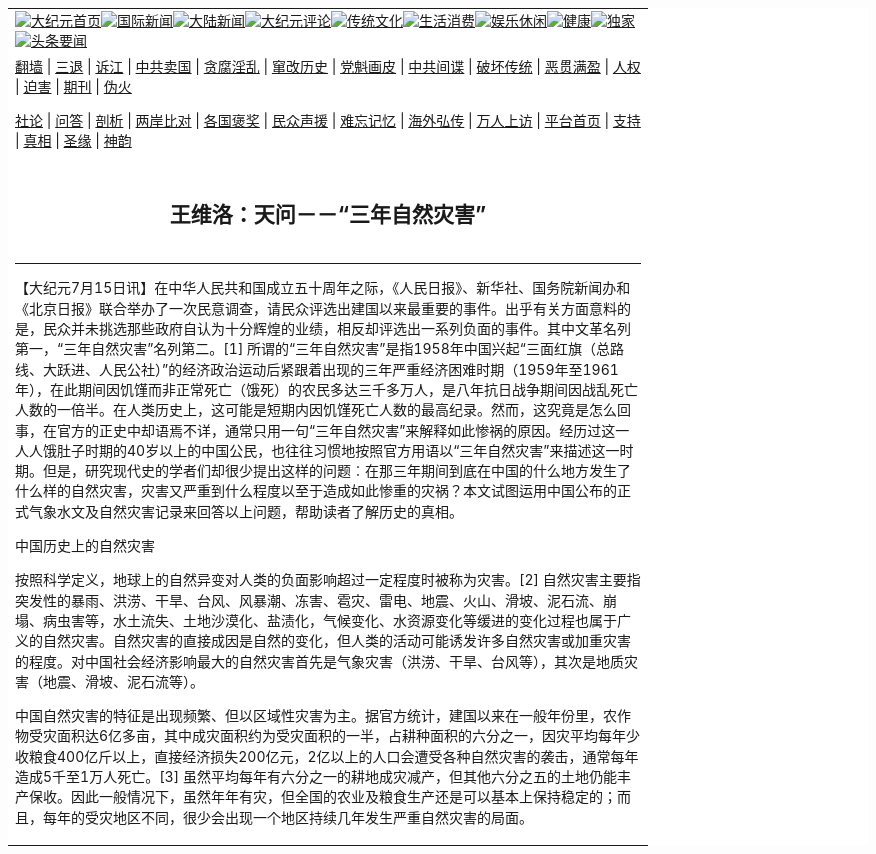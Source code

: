 <a name="1" id="1" target="_blank"></a><span id="1"></span>
<table align=center border="0"><tr><td colspan="2" VALIGN=TOP><a href="https://github.com/1992513/djy/blob/master/gb/nf1351518.md#1"><img src="https://raw.githubusercontent.com/1992513/www/master/t/djy/1.jpg" title="大纪元首页" alt="大纪元首页"></a><a href="https://github.com/1992513/djy/blob/master/gb/n24hr.md#1"><img src="https://raw.githubusercontent.com/1992513/www/master/t/djy/3.jpg" title="国际新闻" alt="国际新闻"></a><a href="https://github.com/1992513/djy/blob/master/gb/nsc413.md#1"><img src="https://raw.githubusercontent.com/1992513/www/master/t/djy/4.jpg" title="大陆新闻" alt="大陆新闻"></a><a href="https://github.com/1992513/djy/blob/master/gb/news392.md#1"><img src="https://raw.githubusercontent.com/1992513/www/master/t/djy/5.jpg" title="大纪元评论" alt="大纪元评论"></a><a href="https://github.com/1992513/djy/blob/master/gb/news2007.md#1"><img src="https://raw.githubusercontent.com/1992513/www/master/t/djy/6.jpg" title="传统文化" alt="传统文化"></a><a href="https://github.com/1992513/djy/blob/master/gb/news2008.md#1"><img src="https://raw.githubusercontent.com/1992513/www/master/t/djy/7.jpg" title="生活消费" alt="生活消费"></a><a href="https://github.com/1992513/djy/blob/master/gb/ncyule.md#1"><img src="https://raw.githubusercontent.com/1992513/www/master/t/djy/8.jpg" title="娱乐休闲" alt="娱乐休闲"></a><a href="https://github.com/1992513/djy/blob/master/gb/nsc1002.md#1"><img src="https://raw.githubusercontent.com/1992513/www/master/t/djy/9.jpg" title="健康" alt="健康"></a><a href="https://github.com/1992513/djy/blob/master/gb/nf6092.md#1"><img src="https://raw.githubusercontent.com/1992513/www/master/t/djy/10a.jpg" title="独家" alt="独家"></a><a href="https://github.com/1992513/djy/blob/master/gb/nf4514.md#1"><img src="https://raw.githubusercontent.com/1992513/www/master/t/djy/12a.jpg" title="头条要闻" alt="头条要闻"></a></td></tr>
<tr><td colspan="2" VALIGN=TOP><a target="_blank" href="https://github.com/1992513/www/blob/master/README.md?zsrh#1">翻墙</a> | <a target="_blank" href="https://github.com/1992513/djy/blob/master/gb/nf5657.md#1">三退</a> | <a target="_blank" href="https://github.com/1992513/djy/blob/master/gb/nf6124.md#1">诉江</a> | <a target="_blank" href="https://github.com/1992513/djy/blob/master/gb/nf1176117.md#1">中共卖国</a> | <a target="_blank" href="https://github.com/1992513/djy/blob/master/gb/nf5773.md#1">贪腐淫乱</a> | <a target="_blank" href="https://github.com/1992513/djy/blob/master/gb/nf1176115.md#1">窜改历史</a> | <a target="_blank" href="https://github.com/1992513/djy/blob/master/gb/nf1176107.md#1">党魁画皮</a> | <a target="_blank" href="https://github.com/1992513/djy/blob/master/gb/nf1320400.md#1">中共间谍</a> | <a target="_blank" href="https://github.com/1992513/djy/blob/master/gb/nf1176114.md#1">破坏传统</a> | <a target="_blank" href="https://github.com/1992513/ntdtv/blob/master/gb/prog447_1.md#1">恶贯满盈</a> | <a target="_blank" href="https://github.com/1992513/djy/blob/master/gb/ncid278.md#1">人权</a> | <a target="_blank" href="https://github.com/1992513/djy/blob/master/gb/nf1176111.md#1">迫害</a> | <a target="_blank" href="https://gitlab.com/szzdlab/mh-qikan/blob/master/README.md#1">期刊</a> | <a target="_blank" href="https://github.com/1992513/djy/blob/master/gb/nf5562.md#1">伪火</a></p><p><a target="_blank" href="https://github.com/1992513/djy/blob/master/gb/9p.md#1">社论</a> | <a target="_blank" href="https://github.com/1992513/djy/blob/master/gb/nf4378.md#1">问答</a> | <a target="_blank" href="https://github.com/1992513/djy/blob/master/gb/nf5792.md#1">剖析</a> | <a target="_blank" href="https://github.com/1992513/djy/blob/master/gb/nf5735.md#1">两岸比对</a> | <a target="_blank" href="https://github.com/1992513/djy/blob/master/gb/nf6119.md#1">各国褒奖</a> | <a target="_blank" href="https://github.com/1992513/djy/blob/master/gb/nf6120.md#1">民众声援</a> | <a target="_blank" href="https://github.com/1992513/djy/blob/master/gb/nf1188594.md#1">难忘记忆</a> | <a target="_blank" href="https://github.com/1992513/djy/blob/master/gb/nf3180.md#1">海外弘传</a> | <a target="_blank" href="https://github.com/1992513/djy/blob/master/gb/nf5410.md#1">万人上访</a> | <a target="_blank" href="https://github.com/1992513/www/blob/master/README.md?zsrh#1">平台首页</a> | <a target="_blank" href="https://github.com/1992513/djy/blob/master/gb/nf4386.md#1">支持</a> | <a target="_blank" href="https://github.com/1992513/djy/blob/master/gb/nf4389.md#1">真相</a> | <a target="_blank" href="https://github.com/1992513/djy/blob/master/gb/nf5790.md#1">圣缘</a> | <a target="_blank" href="https://github.com/1992513/djy/blob/master/gb/nf4786.md#1">神韵</a></td></tr>
<tr><td VALIGN=TOP width="626"><h2 align=center>王维洛：天问－－“三年自然灾害”</h2>
<h6></h6>
<hr>
	<p>【大纪元7月15日讯】在中华人民共和国成立五十周年之际，《人民日报》、新华社、国务院新闻办和《北京日报》联合举办了一次民意调查，请民众评选出建国以来最重要的事件。出乎有关方面意料的是，民众并未挑选那些政府自认为十分辉煌的业绩，相反却评选出一系列负面的事件。其中文革名列第一，“三年自然灾害”名列第二。[1] 所谓的“三年自然灾害”是指1958年中国兴起“三面红旗（总路线、大跃进、人民公社）”的经济政治运动后紧跟着出现的三年严重经济困难时期（1959年至1961年），在此期间因饥馑而非正常死亡（饿死）的农民多达三千多万人，是八年抗日战争期间因战乱死亡人数的一倍半。在人类历史上，这可能是短期内因饥馑死亡人数的最高纪录。然而，这究竟是怎么回事，在官方的正史中却语焉不详，通常只用一句“三年自然灾害”来解释如此惨祸的原因。经历过这一人人饿肚子时期的40岁以上的中国公民，也往往习惯地按照官方用语以“三年自然灾害”来描述这一时期。但是，研究现代史的学者们却很少提出这样的问题︰在那三年期间到底在中国的什么地方发生了什么样的自然灾害，灾害又严重到什么程度以至于造成如此惨重的灾祸？本文试图运用中国公布的正式气象水文及自然灾害记录来回答以上问题，帮助读者了解历史的真相。 </p>
<p>中国历史上的自然灾害 </p>
<p>按照科学定义，地球上的自然异变对人类的负面影响超过一定程度时被称为灾害。[2] 自然灾害主要指突发性的暴雨、洪涝、干旱、台风、风暴潮、冻害、雹灾、雷电、地震、火山、滑坡、泥石流、崩塌、病虫害等，水土流失、土地沙漠化、盐渍化，气候变化、水资源变化等缓进的变化过程也属于广义的自然灾害。自然灾害的直接成因是自然的变化，但人类的活动可能诱发许多自然灾害或加重灾害的程度。对中国社会经济影响最大的自然灾害首先是气象灾害（洪涝、干旱、台风等），其次是地质灾害（地震、滑坡、泥石流等）。 </p>
<p>中国自然灾害的特征是出现频繁、但以区域性灾害为主。据官方统计，建国以来在一般年份里，农作物受灾面积达6亿多亩，其中成灾面积约为受灾面积的一半，占耕种面积的六分之一，因灾平均每年少收粮食400亿斤以上，直接经济损失200亿元，2亿以上的人口会遭受各种自然灾害的袭击，通常每年造成5千至1万人死亡。[3] 虽然平均每年有六分之一的耕地成灾减产，但其他六分之五的土地仍能丰产保收。因此一般情况下，虽然年年有灾，但全国的农业及粮食生产还是可以基本上保持稳定的；而且，每年的受灾地区不同，很少会出现一个地区持续几年发生严重自然灾害的局面。 </p>
